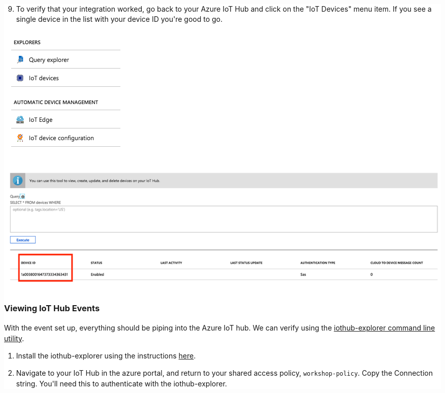 9.  To verify that your integration worked, go back to your Azure IoT Hub and click on the "IoT Devices" menu item. If you see a single device in the list with your device ID you're good to go.

![](./images/04/iot-devices.png)

![](./images/04/device-in-hub.png)

### Viewing IoT Hub Events

With the event set up, everything should be piping into the Azure IoT hub. We can verify using the [iothub-explorer command line utility](https://docs.microsoft.com/en-us/azure/iot-hub/iot-hub-explorer-cloud-device-messaging?WT.mc_id=7061727469636c65).

1.  Install the iothub-explorer using the instructions [here](https://github.com/azure/iothub-explorer).

2.  Navigate to your IoT Hub in the azure portal, and return to your shared access policy, `workshop-policy`. Copy the Connection string. You'll need this to authenticate with the iothub-explorer.
